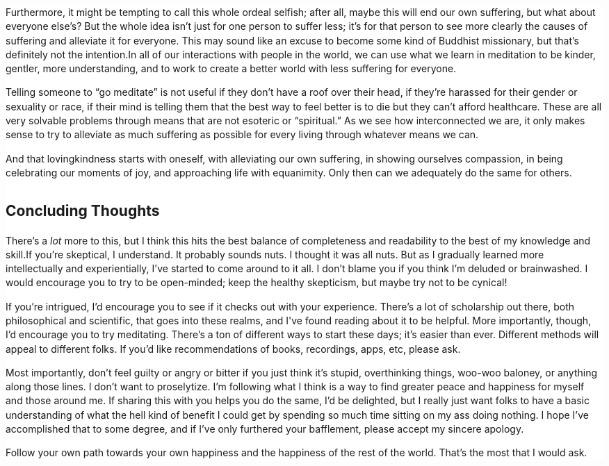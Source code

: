 Furthermore, it might be tempting to call this whole ordeal selfish; after all, maybe this will end our own suffering, but what about everyone else’s? But the whole idea isn’t just for one person to suffer less; it’s for that person to see more clearly the causes of suffering and alleviate it for everyone. This may sound like an excuse to become some kind of Buddhist missionary, but that’s definitely not the intention.In all of our interactions with people in the world, we can use what we learn in meditation to be kinder, gentler, more understanding, and to work to create a better world with less suffering for everyone.

Telling someone to “go meditate” is not useful if they don’t have a roof over their head, if they’re harassed for their gender or sexuality<ins id="firstdiff"></ins> or race, if their mind is telling them that the best way to feel better is to die but they can’t afford healthcare. These are all very solvable problems through means that are not esoteric or “spiritual.” As we see how interconnected we are, it only makes sense to try to alleviate as much suffering as possible for every living through whatever means we can.

And that lovingkindness starts with oneself, with alleviating our own suffering, in showing ourselves compassion, in being celebrating our moments of joy, and approaching life with equanimity. Only then can we adequately do the same for others.

</section>
<h2 id="concludingthoughts">Concluding Thoughts</h2>
<p id="mksection-concludingthoughts">There’s a <em>lot</em> more to this, but I think this hits the best balance of completeness and readability to the best of my knowledge and skill.If you’re skeptical, I understand. It probably sounds nuts. I thought it was all nuts. But as I gradually learned more intellectually and experientially, I’ve started to come around to it all. I don’t blame you if you think I’m deluded or brainwashed. I would encourage you to try to be open-minded; keep the healthy skepticism, but maybe try not to be cynical!</p>
If you’re intrigued, I’d encourage you to see if it checks out with your experience. There’s a lot of scholarship out there, both philosophical and scientific, that goes into these realms, and I've found reading about it to be helpful. More importantly, though, I’d encourage you to try meditating. There’s a ton of different ways to start these days; it’s easier than ever. Different methods will appeal to different folks. If you’d like recommendations of books, recordings, apps, etc, please ask.

Most importantly, don’t feel guilty or angry or bitter if you just think it’s stupid, overthinking things, woo-woo baloney, or anything along those lines. I don’t want to proselytize. I’m following what I think is a way to find greater peace and happiness for myself and those around me. If sharing this with you helps you do the same, I’d be delighted, but I really just want folks to have a basic understanding of what the hell kind of benefit I could get by spending so much time sitting on my ass doing nothing. I hope I’ve accomplished that to some degree, and if I’ve only furthered your bafflement, please accept my sincere apology.

Follow your own path towards your own happiness and the happiness of the rest of the world. That’s the most that I would ask.
